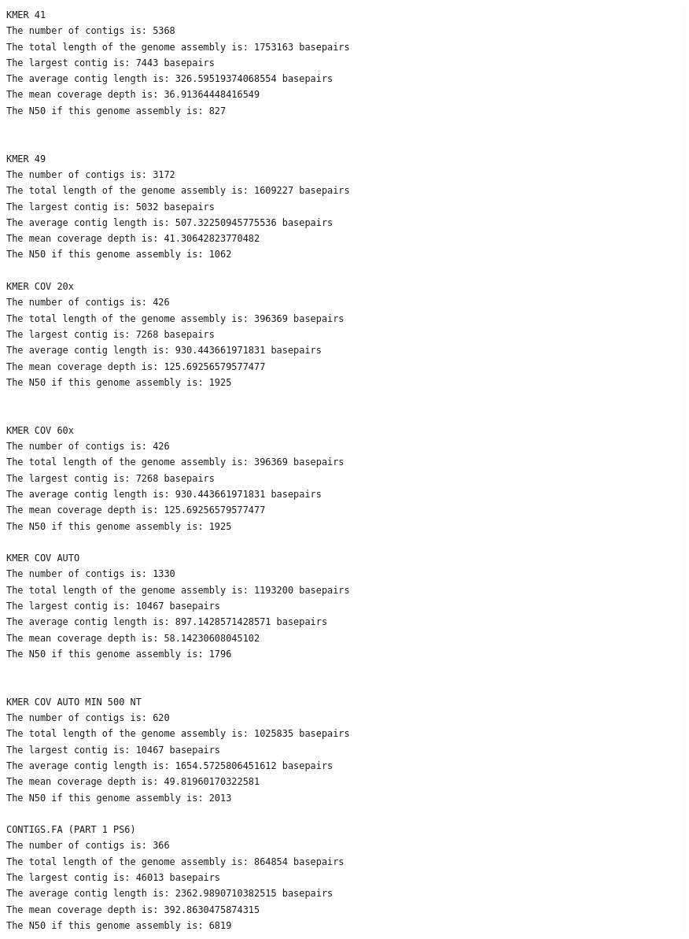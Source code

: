 
	KMER 41
	The number of contigs is: 5368
	The total length of the genome assembly is: 1753163 basepairs
	The largest contig is: 7443 basepairs
	The average contig length is: 326.59519374068554 basepairs
	The mean coverage depth is: 36.91364448416549
	The N50 if this genome assembly is: 827


	KMER 49
	The number of contigs is: 3172
	The total length of the genome assembly is: 1609227 basepairs
	The largest contig is: 5032 basepairs
	The average contig length is: 507.32250945775536 basepairs
	The mean coverage depth is: 41.30642823770482
	The N50 if this genome assembly is: 1062

	KMER COV 20x
	The number of contigs is: 426
	The total length of the genome assembly is: 396369 basepairs
	The largest contig is: 7268 basepairs
	The average contig length is: 930.443661971831 basepairs
	The mean coverage depth is: 125.69256579577477
	The N50 if this genome assembly is: 1925


	KMER COV 60x
	The number of contigs is: 426
	The total length of the genome assembly is: 396369 basepairs
	The largest contig is: 7268 basepairs
	The average contig length is: 930.443661971831 basepairs
	The mean coverage depth is: 125.69256579577477
	The N50 if this genome assembly is: 1925

	KMER COV AUTO
	The number of contigs is: 1330
	The total length of the genome assembly is: 1193200 basepairs
	The largest contig is: 10467 basepairs
	The average contig length is: 897.1428571428571 basepairs
	The mean coverage depth is: 58.14230608045102
	The N50 if this genome assembly is: 1796


	KMER COV AUTO MIN 500 NT
	The number of contigs is: 620
	The total length of the genome assembly is: 1025835 basepairs
	The largest contig is: 10467 basepairs
	The average contig length is: 1654.5725806451612 basepairs
	The mean coverage depth is: 49.81960170322581
	The N50 if this genome assembly is: 2013

	CONTIGS.FA (PART 1 PS6)
	The number of contigs is: 366
	The total length of the genome assembly is: 864854 basepairs
	The largest contig is: 46013 basepairs
	The average contig length is: 2362.9890710382515 basepairs
	The mean coverage depth is: 392.8630475874315
	The N50 if this genome assembly is: 6819
